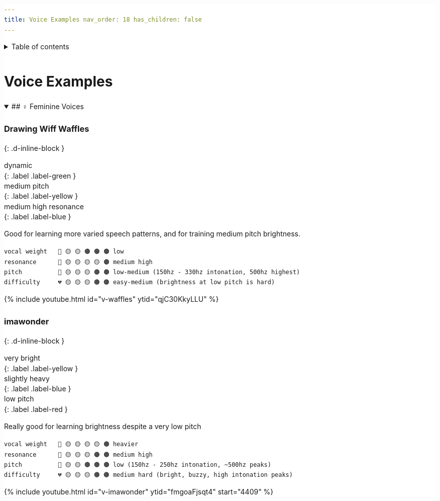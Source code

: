 ```yaml
---
title: Voice Examples nav_order: 18 has_children: false
---
```

<details closed markdown="block"><summary>
    Table of contents
  </summary></details>

# Voice Examples

<details open markdown="block">
<summary markdown="block">
## ♀️ Feminine Voices
</summary>

### Drawing Wiff Waffles
{: .d-inline-block }
<div>dynamic</div>{: .label .label-green }
<div>medium pitch</div>{: .label .label-yellow }
<div>medium high resonance</div>{: .label .label-blue }

Good for learning more varied speech patterns, and for training medium pitch
brightness.

```
vocal weight   🥁 🟡 🟡 🟤 🟤 🟤 low
resonance      🎻 🟡 🟡 🟡 🟡 🟤 medium high
pitch          🎵 🟡 🟡 🟡 🟤 🟤 low-medium (150hz - 330hz intonation, 500hz highest)
difficulty     💔 🟡 🟡 🟡 🟤 🟤 easy-medium (brightness at low pitch is hard)
```
{% include youtube.html id="v-waffles" ytid="qjC30KkyLLU" %}



### imawonder
{: .d-inline-block }
<div>very bright</div>{: .label .label-yellow }
<div>slightly heavy</div>{: .label .label-blue }
<div>low pitch</div>{: .label .label-red }

Really good for learning brightness despite a very low pitch

```
vocal weight   🥁 🟡 🟡 🟡 🟡 🟤 heavier
resonance      🎻 🟡 🟡 🟡 🟤 🟤 medium high
pitch          🎵 🟡 🟡 🟤 🟤 🟤 low (150hz - 250hz intonation, ~500hz peaks)
difficulty     💔 🟡 🟡 🟡 🟤 🟤 medium hard (bright, buzzy, high intonation peaks)
```
{% include youtube.html id="v-imawonder" ytid="fmgoaFjsqt4" start="4409" %}


